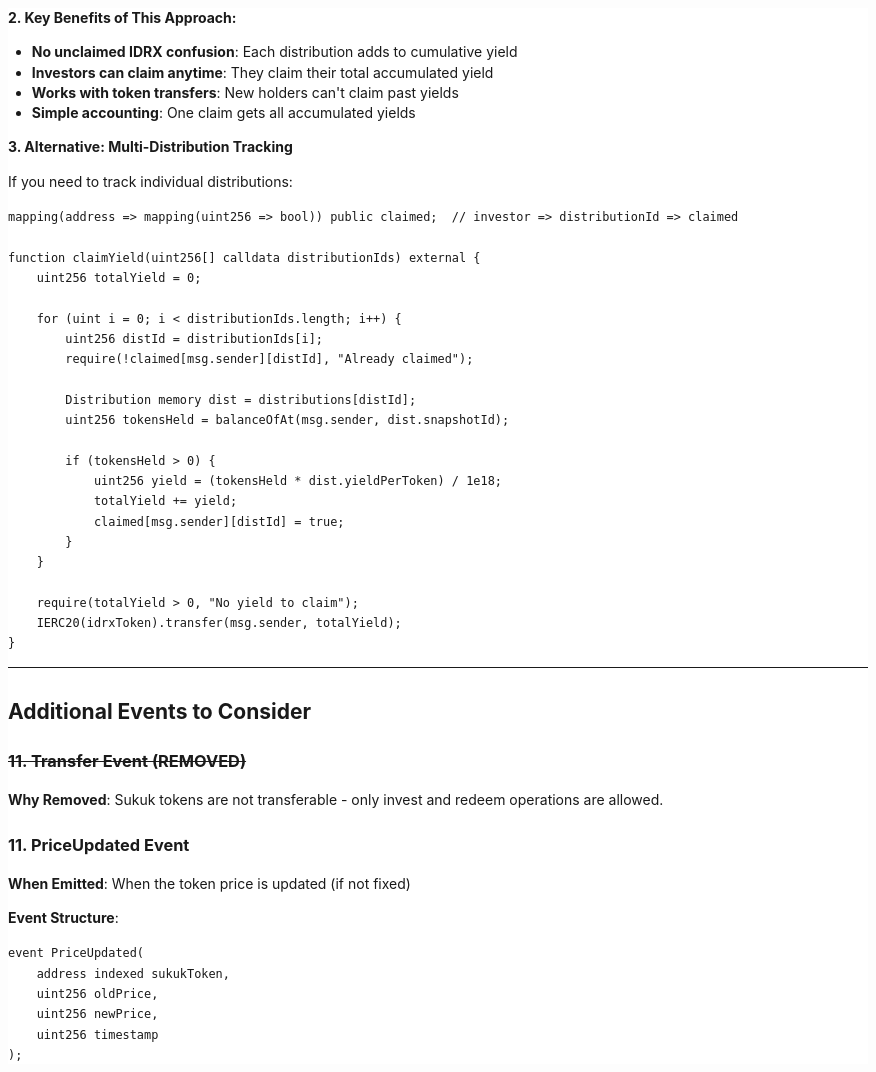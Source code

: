 **2. Key Benefits of This Approach:**
- **No unclaimed IDRX confusion**: Each distribution adds to cumulative yield
- **Investors can claim anytime**: They claim their total accumulated yield
- **Works with token transfers**: New holders can't claim past yields
- **Simple accounting**: One claim gets all accumulated yields

**3. Alternative: Multi-Distribution Tracking**

If you need to track individual distributions:

```solidity
mapping(address => mapping(uint256 => bool)) public claimed;  // investor => distributionId => claimed

function claimYield(uint256[] calldata distributionIds) external {
    uint256 totalYield = 0;
    
    for (uint i = 0; i < distributionIds.length; i++) {
        uint256 distId = distributionIds[i];
        require(!claimed[msg.sender][distId], "Already claimed");
        
        Distribution memory dist = distributions[distId];
        uint256 tokensHeld = balanceOfAt(msg.sender, dist.snapshotId);
        
        if (tokensHeld > 0) {
            uint256 yield = (tokensHeld * dist.yieldPerToken) / 1e18;
            totalYield += yield;
            claimed[msg.sender][distId] = true;
        }
    }
    
    require(totalYield > 0, "No yield to claim");
    IERC20(idrxToken).transfer(msg.sender, totalYield);
}
```

---

## Additional Events to Consider

### ~~11. Transfer Event (REMOVED)~~
**Why Removed**: Sukuk tokens are not transferable - only invest and redeem operations are allowed.

### 11. PriceUpdated Event
**When Emitted**: When the token price is updated (if not fixed)

**Event Structure**:
```solidity
event PriceUpdated(
    address indexed sukukToken,
    uint256 oldPrice,
    uint256 newPrice,
    uint256 timestamp
);
```
